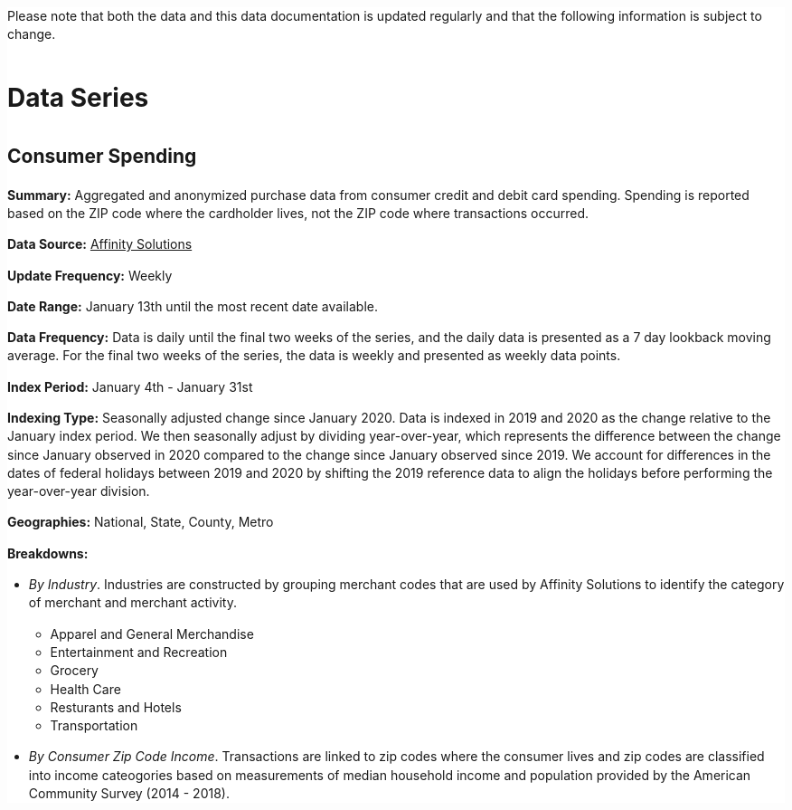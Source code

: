 Please note that both the data and this data documentation is updated regularly and that the following information is subject to change.


# Data Series


## Consumer Spending  



**Summary:** Aggregated and anonymized purchase data from consumer credit and debit card spending. Spending is reported based on the ZIP code where the cardholder lives, not the ZIP code where transactions occurred.


**Data Source:** [Affinity Solutions](https://www.affinity.solutions/dataforgood)

**Update Frequency:** Weekly


**Date Range:** January 13th until the most recent date available.


**Data Frequency:** Data is daily until the final two weeks of the series, and the daily data is presented as a 7 day lookback moving average. For the final two weeks of the series, the data is weekly and presented as weekly data points.


**Index Period:** January 4th - January 31st


**Indexing Type:** Seasonally adjusted change since January 2020. Data is indexed in 2019 and 2020 as the change relative to the January index period. We then seasonally adjust by dividing year-over-year, which represents the difference between the change since January observed in 2020 compared to the change since January observed since 2019. We account for differences in the dates of federal holidays between 2019 and 2020 by shifting the 2019 reference data to align the holidays before performing the year-over-year division.


**Geographies:** National, State, County, Metro


**Breakdowns:**  



* *By Industry*. Industries are constructed by grouping merchant codes that are used by Affinity Solutions to identify the category of merchant and merchant activity.

  - Apparel and General Merchandise
  - Entertainment and Recreation
  - Grocery
  - Health Care
  - Resturants and Hotels
  - Transportation

* *By Consumer Zip Code Income*. Transactions are linked to zip codes where the consumer lives and zip codes are classified into income cateogories based on measurements of median household income and population provided by the American Community Survey (2014 - 2018).
